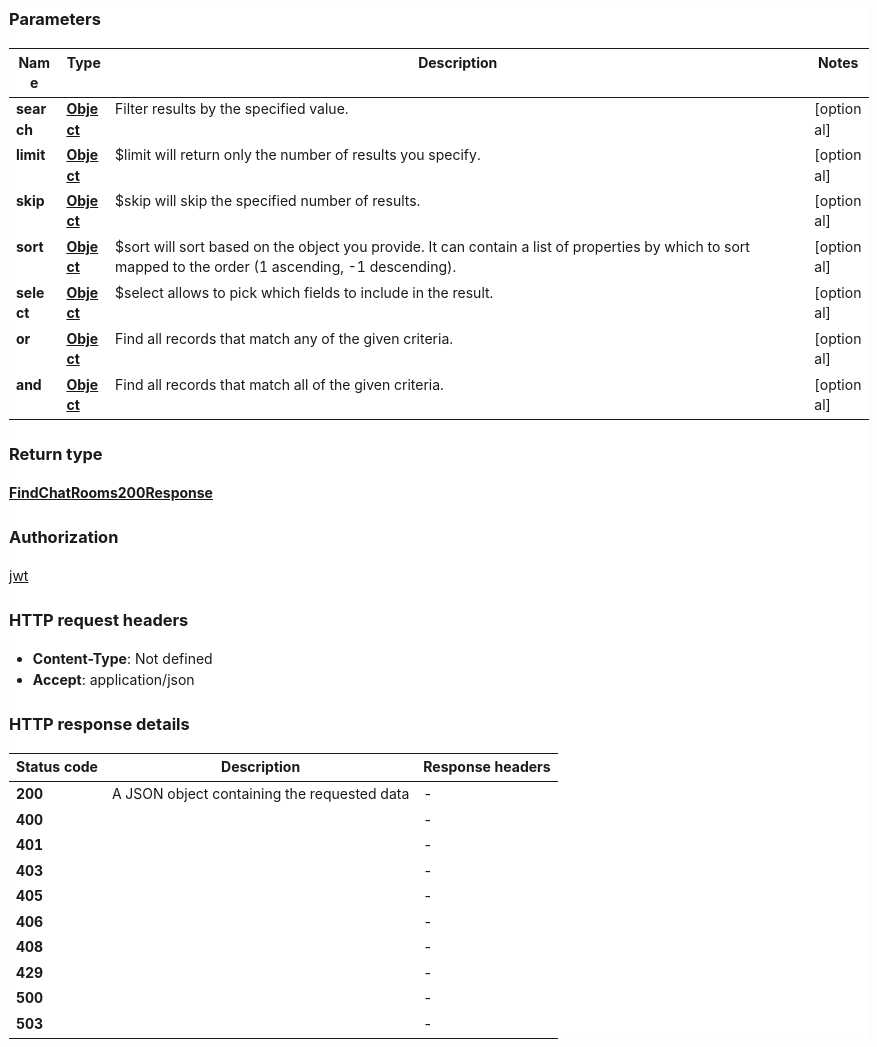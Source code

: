 ### Parameters


Name | Type | Description  | Notes
------------- | ------------- | ------------- | -------------
 **search** | [**Object**](Object.md)| Filter results by the specified value. | [optional] 
 **limit** | [**Object**](Object.md)| $limit will return only the number of results you specify. | [optional] 
 **skip** | [**Object**](Object.md)| $skip will skip the specified number of results. | [optional] 
 **sort** | [**Object**](Object.md)| $sort will sort based on the object you provide. It can contain a list of properties by which to sort mapped to the order (1 ascending, -1 descending). | [optional] 
 **select** | [**Object**](Object.md)| $select allows to pick which fields to include in the result. | [optional] 
 **or** | [**Object**](Object.md)| Find all records that match any of the given criteria. | [optional] 
 **and** | [**Object**](Object.md)| Find all records that match all of the given criteria. | [optional] 

### Return type

[**FindChatRooms200Response**](FindChatRooms200Response.md)

### Authorization

[jwt](../README.md#jwt)

### HTTP request headers

- **Content-Type**: Not defined
- **Accept**: application/json


### HTTP response details
| Status code | Description | Response headers |
|-------------|-------------|------------------|
| **200** | A JSON object containing the requested data |  -  |
| **400** |  |  -  |
| **401** |  |  -  |
| **403** |  |  -  |
| **405** |  |  -  |
| **406** |  |  -  |
| **408** |  |  -  |
| **429** |  |  -  |
| **500** |  |  -  |
| **503** |  |  -  |
